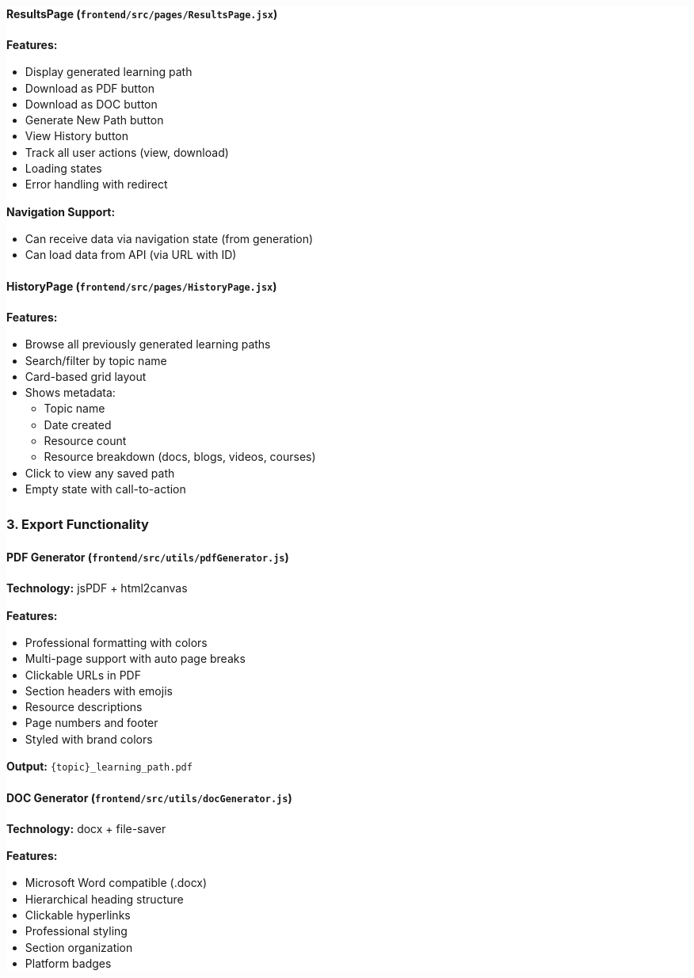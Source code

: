 #### ResultsPage (`frontend/src/pages/ResultsPage.jsx`)
**Features:**
- Display generated learning path
- Download as PDF button
- Download as DOC button
- Generate New Path button
- View History button
- Track all user actions (view, download)
- Loading states
- Error handling with redirect

**Navigation Support:**
- Can receive data via navigation state (from generation)
- Can load data from API (via URL with ID)

#### HistoryPage (`frontend/src/pages/HistoryPage.jsx`)
**Features:**
- Browse all previously generated learning paths
- Search/filter by topic name
- Card-based grid layout
- Shows metadata:
  - Topic name
  - Date created
  - Resource count
  - Resource breakdown (docs, blogs, videos, courses)
- Click to view any saved path
- Empty state with call-to-action

### 3. Export Functionality

#### PDF Generator (`frontend/src/utils/pdfGenerator.js`)
**Technology:** jsPDF + html2canvas

**Features:**
- Professional formatting with colors
- Multi-page support with auto page breaks
- Clickable URLs in PDF
- Section headers with emojis
- Resource descriptions
- Page numbers and footer
- Styled with brand colors

**Output:** `{topic}_learning_path.pdf`

#### DOC Generator (`frontend/src/utils/docGenerator.js`)
**Technology:** docx + file-saver

**Features:**
- Microsoft Word compatible (.docx)
- Hierarchical heading structure
- Clickable hyperlinks
- Professional styling
- Section organization
- Platform badges
